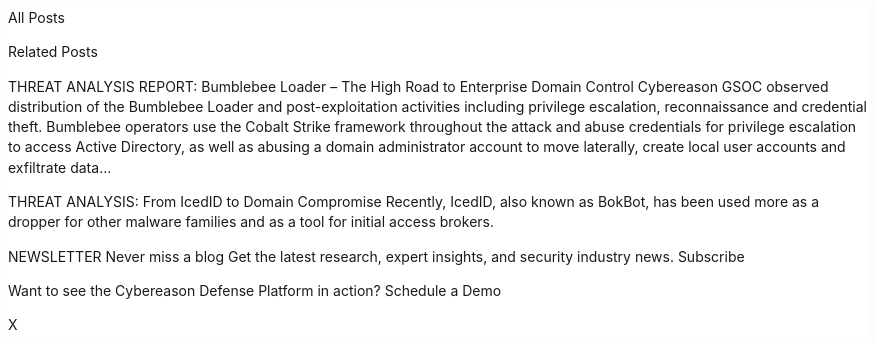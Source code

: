 All Posts














Related Posts




THREAT ANALYSIS REPORT: Bumblebee Loader – The High Road to Enterprise Domain Control
Cybereason GSOC observed distribution of the Bumblebee Loader and post-exploitation activities including privilege escalation, reconnaissance and credential theft. Bumblebee operators use the Cobalt Strike framework throughout the attack and abuse credentials for privilege escalation to access Active Directory, as well as abusing a domain administrator account to move laterally, create local user accounts and exfiltrate data...





THREAT ANALYSIS: From IcedID to Domain Compromise
Recently, IcedID, also known as BokBot, has been used more as a dropper for other malware families and as a tool for initial access brokers.














NEWSLETTER
Never miss a blog
Get the latest research, expert insights, and security industry news.
Subscribe












Want to see the Cybereason Defense Platform in action?
Schedule a Demo

X









